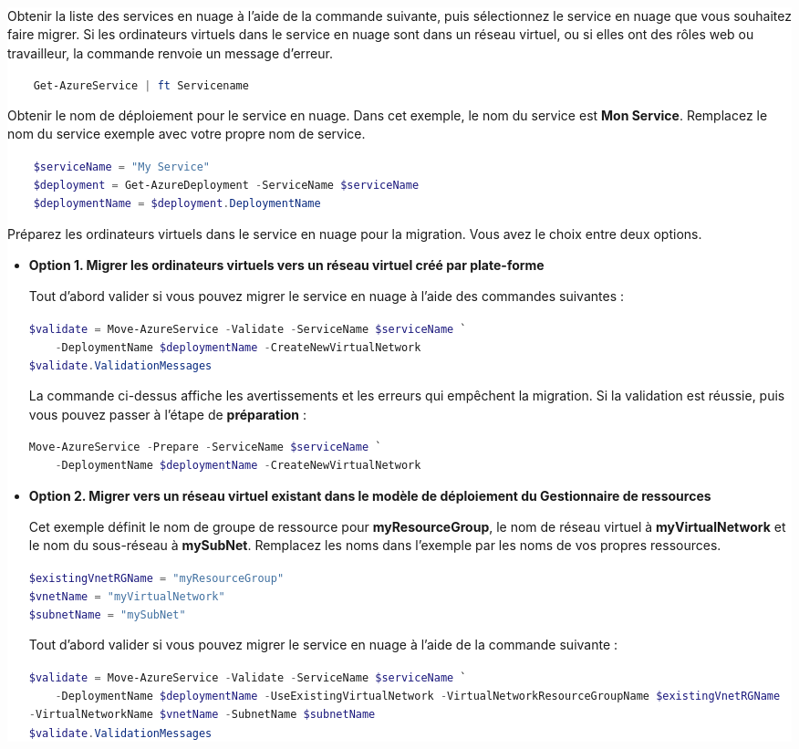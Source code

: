 Obtenir la liste des services en nuage à l’aide de la commande suivante, puis sélectionnez le service en nuage que vous souhaitez faire migrer. Si les ordinateurs virtuels dans le service en nuage sont dans un réseau virtuel, ou si elles ont des rôles web ou travailleur, la commande renvoie un message d’erreur.

```powershell
    Get-AzureService | ft Servicename
```

Obtenir le nom de déploiement pour le service en nuage. Dans cet exemple, le nom du service est **Mon Service**. Remplacez le nom du service exemple avec votre propre nom de service. 

```powershell
    $serviceName = "My Service"
    $deployment = Get-AzureDeployment -ServiceName $serviceName
    $deploymentName = $deployment.DeploymentName
```

Préparez les ordinateurs virtuels dans le service en nuage pour la migration. Vous avez le choix entre deux options.

* **Option 1. Migrer les ordinateurs virtuels vers un réseau virtuel créé par plate-forme**

    Tout d’abord valider si vous pouvez migrer le service en nuage à l’aide des commandes suivantes :

    ```powershell
    $validate = Move-AzureService -Validate -ServiceName $serviceName `
        -DeploymentName $deploymentName -CreateNewVirtualNetwork
    $validate.ValidationMessages
    ```

    La commande ci-dessus affiche les avertissements et les erreurs qui empêchent la migration. Si la validation est réussie, puis vous pouvez passer à l’étape de **préparation** :

    ```powershell
    Move-AzureService -Prepare -ServiceName $serviceName `
        -DeploymentName $deploymentName -CreateNewVirtualNetwork
    ```

* **Option 2. Migrer vers un réseau virtuel existant dans le modèle de déploiement du Gestionnaire de ressources**

    Cet exemple définit le nom de groupe de ressource pour **myResourceGroup**, le nom de réseau virtuel à **myVirtualNetwork** et le nom du sous-réseau à **mySubNet**. Remplacez les noms dans l’exemple par les noms de vos propres ressources.

    ```powershell
    $existingVnetRGName = "myResourceGroup"
    $vnetName = "myVirtualNetwork"
    $subnetName = "mySubNet"
    ```

    Tout d’abord valider si vous pouvez migrer le service en nuage à l’aide de la commande suivante :

    ```powershell
    $validate = Move-AzureService -Validate -ServiceName $serviceName `
        -DeploymentName $deploymentName -UseExistingVirtualNetwork -VirtualNetworkResourceGroupName $existingVnetRGName -VirtualNetworkName $vnetName -SubnetName $subnetName
    $validate.ValidationMessages
    ```

